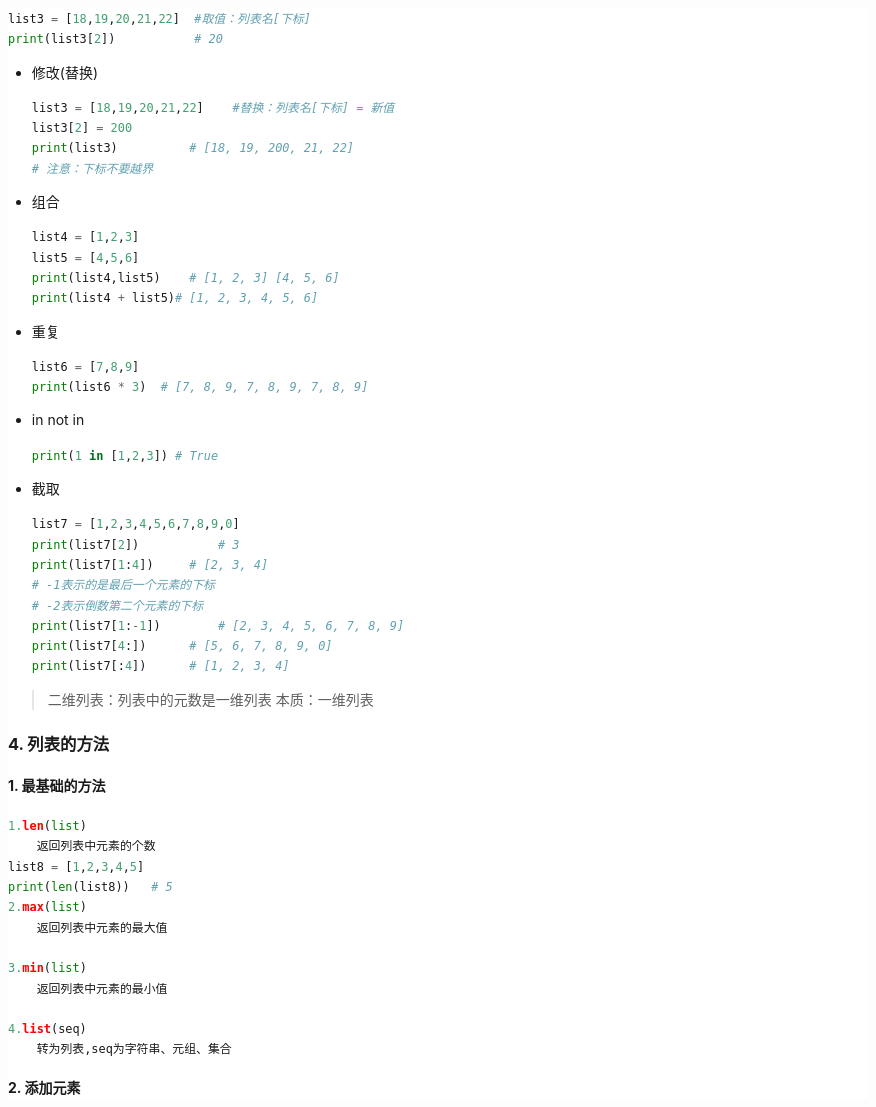  ```python
  list3 = [18,19,20,21,22]	#取值：列表名[下标]
  print(list3[2])			# 20
  ```
+ 修改(替换)
  ```python
  list3 = [18,19,20,21,22]    #替换：列表名[下标] = 新值
  list3[2] = 200
  print(list3)			# [18, 19, 200, 21, 22]
  # 注意：下标不要越界
  ```
+ 组合
  ```python
  list4 = [1,2,3]
  list5 = [4,5,6]
  print(list4,list5)	# [1, 2, 3] [4, 5, 6]
  print(list4 + list5)# [1, 2, 3, 4, 5, 6]
  ```
+ 重复
  ```python
  list6 = [7,8,9]
  print(list6 * 3)	# [7, 8, 9, 7, 8, 9, 7, 8, 9]
  ```
+ in        not in
  ```python
  print(1 in [1,2,3]) # True
  ```
+ 截取
  ```python
  list7 = [1,2,3,4,5,6,7,8,9,0]
  print(list7[2])			# 3
  print(list7[1:4])		# [2, 3, 4]
  # -1表示的是最后一个元素的下标
  # -2表示倒数第二个元素的下标
  print(list7[1:-1])		# [2, 3, 4, 5, 6, 7, 8, 9]
  print(list7[4:])		# [5, 6, 7, 8, 9, 0]
  print(list7[:4])		# [1, 2, 3, 4]
  ```
>二维列表：列表中的元数是一维列表 
>本质：一维列表
### 4. 列表的方法
#### 1. 最基础的方法
```python
1.len(list)
	返回列表中元素的个数
list8 = [1,2,3,4,5]
print(len(list8))	# 5
2.max(list)
	返回列表中元素的最大值
    
3.min(list)
	返回列表中元素的最小值
    
4.list(seq)
	转为列表,seq为字符串、元组、集合
```
#### 2. 添加元素
